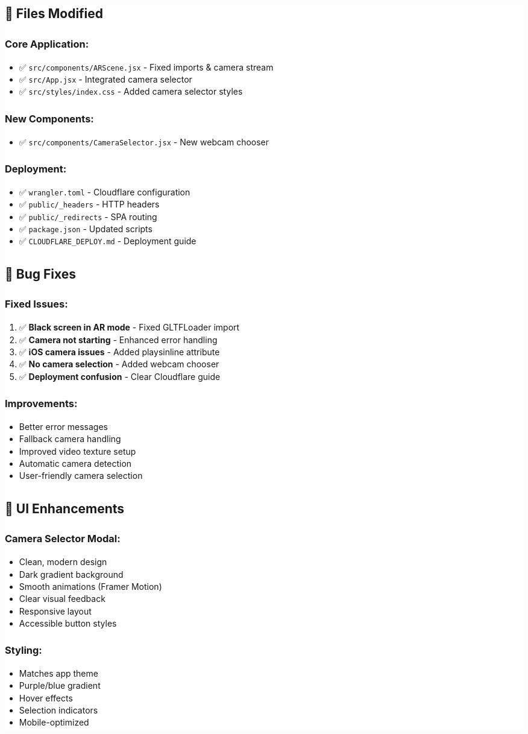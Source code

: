 ## 📝 Files Modified

### Core Application:
- ✅ `src/components/ARScene.jsx` - Fixed imports & camera stream
- ✅ `src/App.jsx` - Integrated camera selector
- ✅ `src/styles/index.css` - Added camera selector styles

### New Components:
- ✅ `src/components/CameraSelector.jsx` - New webcam chooser

### Deployment:
- ✅ `wrangler.toml` - Cloudflare configuration
- ✅ `public/_headers` - HTTP headers
- ✅ `public/_redirects` - SPA routing
- ✅ `package.json` - Updated scripts
- ✅ `CLOUDFLARE_DEPLOY.md` - Deployment guide

## 🐛 Bug Fixes

### Fixed Issues:
1. ✅ **Black screen in AR mode** - Fixed GLTFLoader import
2. ✅ **Camera not starting** - Enhanced error handling
3. ✅ **iOS camera issues** - Added playsinline attribute
4. ✅ **No camera selection** - Added webcam chooser
5. ✅ **Deployment confusion** - Clear Cloudflare guide

### Improvements:
- Better error messages
- Fallback camera handling
- Improved video texture setup
- Automatic camera detection
- User-friendly camera selection

## 🎨 UI Enhancements

### Camera Selector Modal:
- Clean, modern design
- Dark gradient background
- Smooth animations (Framer Motion)
- Clear visual feedback
- Responsive layout
- Accessible button styles

### Styling:
- Matches app theme
- Purple/blue gradient
- Hover effects
- Selection indicators
- Mobile-optimized
